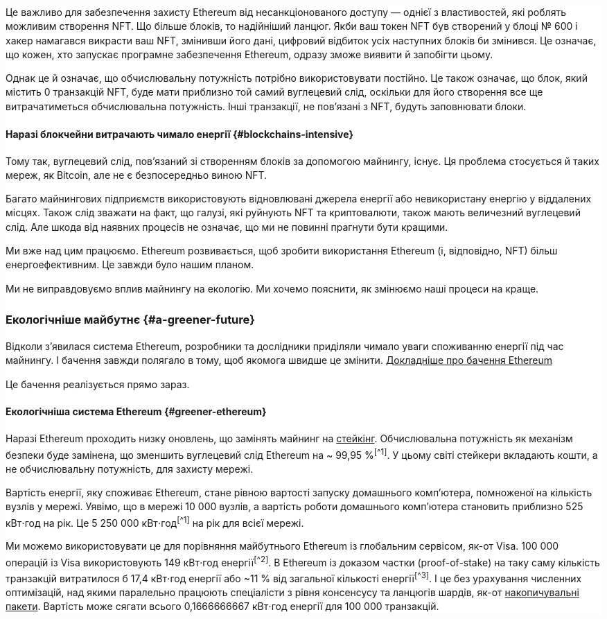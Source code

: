 Це важливо для забезпечення захисту Ethereum від несанкціонованого доступу — однієї з властивостей, які роблять можливим створення NFT. Що більше блоків, то надійніший ланцюг. Якби ваш токен NFT був створений у блоці № 600 і хакер намагався викрасти ваш NFT, змінивши його дані, цифровий відбиток усіх наступних блоків би змінився. Це означає, що кожен, хто запускає програмне забезпечення Ethereum, одразу зможе виявити й запобігти цьому.

Однак це й означає, що обчислювальну потужність потрібно використовувати постійно. Це також означає, що блок, який містить 0 транзакцій NFT, буде мати приблизно той самий вуглецевий слід, оскільки для його створення все ще витрачатиметься обчислювальна потужність. Інші транзакції, не пов’язані з NFT, будуть заповнювати блоки.

#### Наразі блокчейни витрачають чимало енергії {#blockchains-intensive}

Тому так, вуглецевий слід, пов’язаний зі створенням блоків за допомогою майнингу, існує. Ця проблема стосується й таких мереж, як Bitcoin, але не є безпосередньо виною NFT.

Багато майнингових підприємств використовують відновлювані джерела енергії або невикористану енергію у віддалених місцях. Також слід зважати на факт, що галузі, які руйнують NFT та криптовалюти, також мають величезний вуглецевий слід. Але шкода від наявних процесів не означає, що ми не повинні прагнути бути кращими.

Ми вже над цим працюємо. Ethereum розвивається, щоб зробити використання Ethereum (і, відповідно, NFT) більш енергоефективним. Це завжди було нашим планом.

Ми не виправдовуємо вплив майнингу на екологію. Ми хочемо пояснити, як змінюємо наші процеси на краще.

### Екологічніше майбутнє {#a-greener-future}

Відколи з’явилася система Ethereum, розробники та дослідники приділяли чимало уваги споживанню енергії під час майнингу. І бачення завжди полягало в тому, щоб якомога швидше це змінити. [Докладніше про бачення Ethereum](/upgrades/vision/)

Це бачення реалізується прямо зараз.

#### Екологічніша система Ethereum {#greener-ethereum}

Наразі Ethereum проходить низку оновлень, що замінять майнинг на [стейкінг](/staking/). Обчислювальна потужність як механізм безпеки буде замінена, що зменшить вуглецевий слід Ethereum на ~ 99,95 %<sup>[^1]</sup>. У цьому світі стейкери вкладають кошти, а не обчислювальну потужність, для захисту мережі.

Вартість енергії, яку споживає Ethereum, стане рівною вартості запуску домашнього комп’ютера, помноженої на кількість вузлів у мережі. Уявімо, що в мережі 10 000 вузлів, а вартість роботи домашнього комп’ютера становить приблизно 525 кВт⋅год на рік. Це 5 250 000 кВт⋅год<sup>[^1]</sup> на рік для всієї мережі.

Ми можемо використовувати це для порівняння майбутнього Ethereum із глобальним сервісом, як-от Visa. 100 000 операцій із Visa використовують 149 кВт⋅год енергії<sup>[^2]</sup>. В Ethereum із доказом частки (proof-of-stake) на таку саму кількість транзакцій витратилося б 17,4 кВт⋅год енергії або ~11 % від загальної кількості енергії<sup>[^3]</sup>. І це без урахування численних оптимізацій, над якими паралельно працюють спеціалісти з рівня консенсусу та ланцюгів шардів, як-от [накопичувальні пакети](/glossary/#rollups). Вартість може сягати всього 0,1666666667 кВт⋅год енергії для 100 000 транзакцій.
